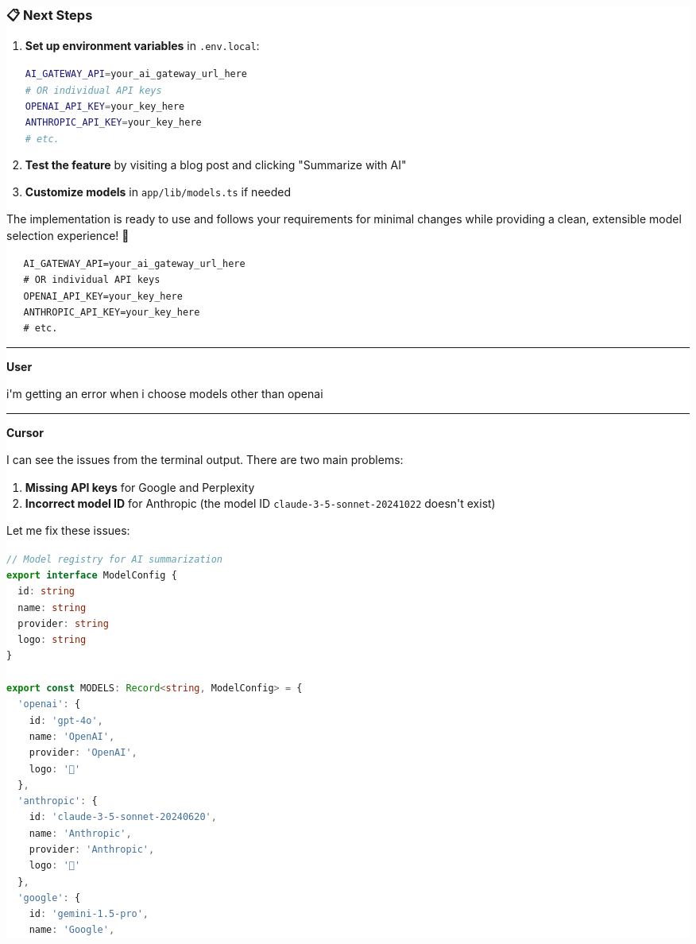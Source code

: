 ### 📋 **Next Steps**

1. **Set up environment variables** in `.env.local`:
   ```bash
   AI_GATEWAY_API=your_ai_gateway_url_here
   # OR individual API keys
   OPENAI_API_KEY=your_key_here
   ANTHROPIC_API_KEY=your_key_here
   # etc.
   ```

2. **Test the feature** by visiting a blog post and clicking "Summarize with AI"

3. **Customize models** in `app/lib/models.ts` if needed

The implementation is ready to use and follows your requirements for minimal changes while providing a clean, extensible model selection experience! 🎉

```shellscript
   AI_GATEWAY_API=your_ai_gateway_url_here
   # OR individual API keys
   OPENAI_API_KEY=your_key_here
   ANTHROPIC_API_KEY=your_key_here
   # etc.
```

---

**User**

i'm getting an error when i choose models other than openai



---

**Cursor**

I can see the issues from the terminal output. There are two main problems:

1. **Missing API keys** for Google and Perplexity
2. **Incorrect model ID** for Anthropic (the model ID `claude-3-5-sonnet-20241022` doesn't exist)

Let me fix these issues:


```typescript
// Model registry for AI summarization
export interface ModelConfig {
  id: string
  name: string
  provider: string
  logo: string
}

export const MODELS: Record<string, ModelConfig> = {
  'openai': {
    id: 'gpt-4o',
    name: 'OpenAI',
    provider: 'OpenAI',
    logo: '🤖'
  },
  'anthropic': {
    id: 'claude-3-5-sonnet-20240620',
    name: 'Anthropic',
    provider: 'Anthropic',
    logo: '🧠'
  },
  'google': {
    id: 'gemini-1.5-pro',
    name: 'Google',
```